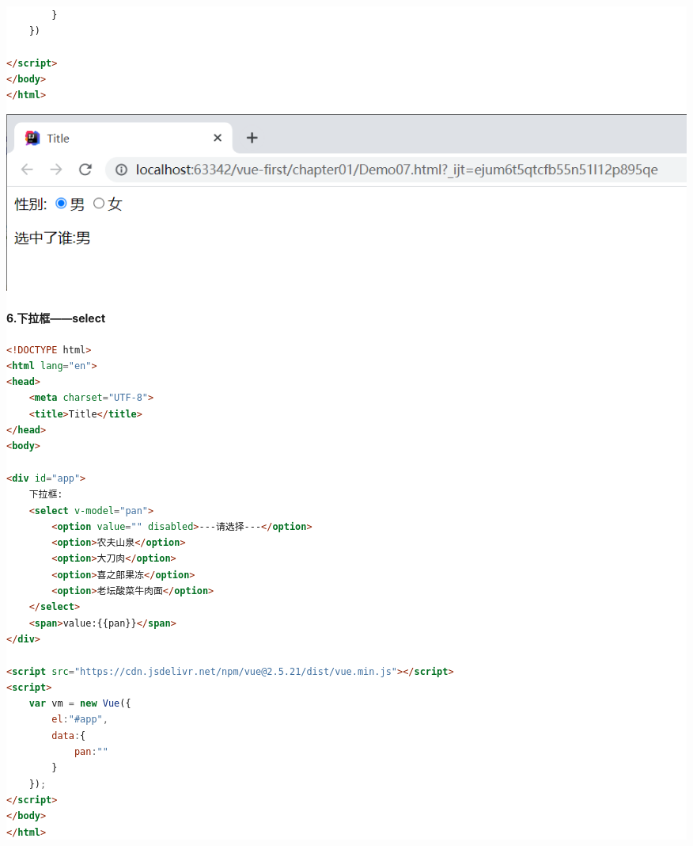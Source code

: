 ```html
        }
    })

</script>
</body>
</html>
```

![1622114466764](img/02/1622114466764.png)

#### 6.下拉框——**select**

```html
<!DOCTYPE html>
<html lang="en">
<head>
    <meta charset="UTF-8">
    <title>Title</title>
</head>
<body>

<div id="app">
    下拉框:
    <select v-model="pan">
        <option value="" disabled>---请选择---</option>
        <option>农夫山泉</option>
        <option>大刀肉</option>
        <option>喜之郎果冻</option>
        <option>老坛酸菜牛肉面</option>
    </select>
    <span>value:{{pan}}</span>
</div>

<script src="https://cdn.jsdelivr.net/npm/vue@2.5.21/dist/vue.min.js"></script>
<script>
    var vm = new Vue({
        el:"#app",
        data:{
            pan:""
        }
    });
</script>
</body>
</html>
```

